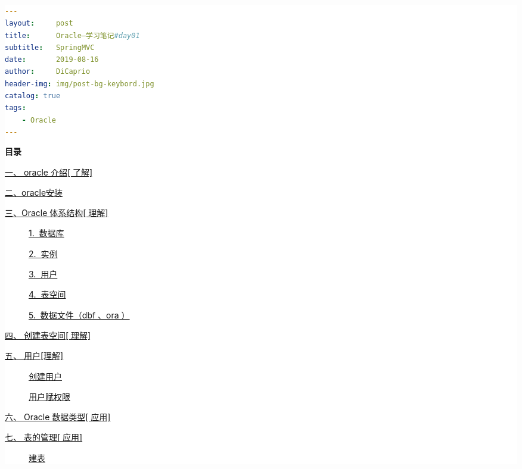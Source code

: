 ```yaml
---
layout:     post
title:      Oracle—学习笔记#day01
subtitle:   SpringMVC
date:       2019-08-16
author:     DiCaprio
header-img: img/post-bg-keybord.jpg
catalog: true
tags:
    - Oracle
---
```


<p id="main-toc"><strong>目录</strong></p>


<p id="main-toc-toc" style="margin-left:0px;"><a href="#main-toc" rel="nofollow" data-token="3edf48adf06dff0fdabe24c3fd496fee" target="_self">一、 oracle 介绍[ 了解]</a></p>
<p id="%E4%BA%8C%E3%80%81oracle%E5%AE%89%E8%A3%85-toc" style="margin-left:0px;"><a href="#%E4%BA%8C%E3%80%81oracle%E5%AE%89%E8%A3%85" rel="nofollow" data-token="1e399e274cc90ce1c3c06f11f1c675a4" target="_self">二、oracle安装</a></p>
<p id="%E4%B8%89%E3%80%81Oracle%20%E4%BD%93%E7%B3%BB%E7%BB%93%E6%9E%84%5B%20%E7%90%86%E8%A7%A3%5D-toc" style="margin-left:0px;"><a href="#%E4%B8%89%E3%80%81Oracle%20%E4%BD%93%E7%B3%BB%E7%BB%93%E6%9E%84%5B%20%E7%90%86%E8%A7%A3%5D" rel="nofollow" data-token="9cb2679e9b693cd2cc797bf8e5181ed9" target="_self">三、Oracle 体系结构[ 理解]</a></p>
<p id="1.%20%C2%A0%E6%95%B0%E6%8D%AE%E5%BA%93-toc" style="margin-left:40px;"><a href="#1.%20%C2%A0%E6%95%B0%E6%8D%AE%E5%BA%93" rel="nofollow" data-token="deb15f0e3d89c9246bc45ff6fd47f60c" target="_self">1. &nbsp;数据库</a></p>
<p id="2.%20%C2%A0%E5%AE%9E%E4%BE%8B-toc" style="margin-left:40px;"><a href="#2.%20%C2%A0%E5%AE%9E%E4%BE%8B" rel="nofollow" data-token="4ce67d8df8938f077bac6a60054b9d25" target="_self">2. &nbsp;实例</a></p>
<p id="3.%20%C2%A0%E7%94%A8%E6%88%B7-toc" style="margin-left:40px;"><a href="#3.%20%C2%A0%E7%94%A8%E6%88%B7" rel="nofollow" data-token="c1c2d5a395610b4737c1bc97bfbf29bc" target="_self">3. &nbsp;用户</a></p>
<p id="4.%20%C2%A0%E8%A1%A8%E7%A9%BA%E9%97%B4-toc" style="margin-left:40px;"><a href="#4.%20%C2%A0%E8%A1%A8%E7%A9%BA%E9%97%B4" rel="nofollow" data-token="8242d8f8a22cacd02906ecfc6552a4e9" target="_self">4. &nbsp;表空间</a></p>
<p id="5.%20%C2%A0%E6%95%B0%E6%8D%AE%E6%96%87%E4%BB%B6%EF%BC%88dbf%20%E3%80%81ora%20%EF%BC%89-toc" style="margin-left:40px;"><a href="#5.%20%C2%A0%E6%95%B0%E6%8D%AE%E6%96%87%E4%BB%B6%EF%BC%88dbf%20%E3%80%81ora%20%EF%BC%89" rel="nofollow" data-token="4b93941e77ae5a703baae6cef7b4c90c" target="_self">5. &nbsp;数据文件（dbf 、ora ）</a></p>
<p id="%E5%9B%9B%E3%80%81%20%E5%88%9B%E5%BB%BA%E8%A1%A8%E7%A9%BA%E9%97%B4%5B%20%E7%90%86%E8%A7%A3%5D-toc" style="margin-left:0px;"><a href="#%E5%9B%9B%E3%80%81%20%E5%88%9B%E5%BB%BA%E8%A1%A8%E7%A9%BA%E9%97%B4%5B%20%E7%90%86%E8%A7%A3%5D" rel="nofollow" data-token="c23e5d7a52a8561dbbf0e1dc8ffece86" target="_self">四、 创建表空间[ 理解]</a></p>
<p id="%E4%BA%94%E3%80%81%20%E7%94%A8%E6%88%B7%5B%E7%90%86%E8%A7%A3%5D-toc" style="margin-left:0px;"><a href="#%E4%BA%94%E3%80%81%20%E7%94%A8%E6%88%B7%5B%E7%90%86%E8%A7%A3%5D" rel="nofollow" data-token="b873a2e334f2d6f31b83f4a51d5fe900" target="_self">五、 用户[理解]</a></p>
<p id="%E5%88%9B%E5%BB%BA%E7%94%A8%E6%88%B7-toc" style="margin-left:40px;"><a href="#%E5%88%9B%E5%BB%BA%E7%94%A8%E6%88%B7" rel="nofollow" data-token="7b1fea9ab360753996aeb6f7cb136905" target="_self">创建用户</a></p>
<p id="%E7%94%A8%E6%88%B7%E8%B5%8B%E6%9D%83%E9%99%90-toc" style="margin-left:40px;"><a href="#%E7%94%A8%E6%88%B7%E8%B5%8B%E6%9D%83%E9%99%90" rel="nofollow" data-token="b550e028016a16cb2330f1cb6b32929c" target="_self">用户赋权限</a></p>
<p id="%E5%85%AD%E3%80%81%20Oracle%20%E6%95%B0%E6%8D%AE%E7%B1%BB%E5%9E%8B%5B%20%E5%BA%94%E7%94%A8%5D-toc" style="margin-left:0px;"><a href="#%E5%85%AD%E3%80%81%20Oracle%20%E6%95%B0%E6%8D%AE%E7%B1%BB%E5%9E%8B%5B%20%E5%BA%94%E7%94%A8%5D" rel="nofollow" data-token="88276c41179e153cf9a86207ae201514" target="_self">六、 Oracle 数据类型[ 应用]</a></p>
<p id="%E4%B8%83%E3%80%81%20%E8%A1%A8%E7%9A%84%E7%AE%A1%E7%90%86%5B%20%E5%BA%94%E7%94%A8%5D-toc" style="margin-left:0px;"><a href="#%E4%B8%83%E3%80%81%20%E8%A1%A8%E7%9A%84%E7%AE%A1%E7%90%86%5B%20%E5%BA%94%E7%94%A8%5D" rel="nofollow" data-token="143e559b2d68e036578b689d648ae689" target="_self">七、 表的管理[ 应用]</a></p>
<p id="%E5%BB%BA%E8%A1%A8-toc" style="margin-left:40px;"><a href="#%E5%BB%BA%E8%A1%A8" rel="nofollow" data-token="8b7f4f473a54cb25d63a0b907c309366" target="_self">建表</a></p>